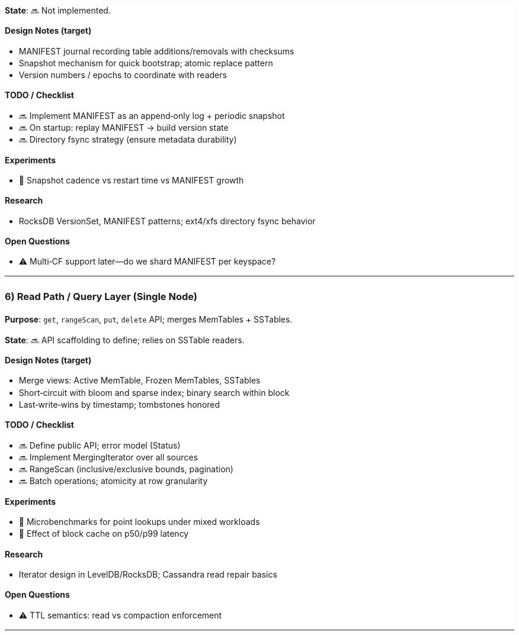 **State**: 🔜 Not implemented.

**Design Notes (target)**

* MANIFEST journal recording table additions/removals with checksums
* Snapshot mechanism for quick bootstrap; atomic replace pattern
* Version numbers / epochs to coordinate with readers

**TODO / Checklist**

* 🔜 Implement MANIFEST as an append‑only log + periodic snapshot
* 🔜 On startup: replay MANIFEST → build version state
* 🔜 Directory fsync strategy (ensure metadata durability)

**Experiments**

* 🧪 Snapshot cadence vs restart time vs MANIFEST growth

**Research**

* RocksDB VersionSet, MANIFEST patterns; ext4/xfs directory fsync behavior

**Open Questions**

* ⚠️ Multi‑CF support later—do we shard MANIFEST per keyspace?

---

### 6) Read Path / Query Layer (Single Node)

**Purpose**: `get`, `rangeScan`, `put`, `delete` API; merges MemTables + SSTables.

**State**: 🔜 API scaffolding to define; relies on SSTable readers.

**Design Notes (target)**

* Merge views: Active MemTable, Frozen MemTables, SSTables
* Short‑circuit with bloom and sparse index; binary search within block
* Last‑write‑wins by timestamp; tombstones honored

**TODO / Checklist**

* 🔜 Define public API; error model (Status)
* 🔜 Implement MergingIterator over all sources
* 🔜 RangeScan (inclusive/exclusive bounds, pagination)
* 🔜 Batch operations; atomicity at row granularity

**Experiments**

* 🧪 Microbenchmarks for point lookups under mixed workloads
* 🧪 Effect of block cache on p50/p99 latency

**Research**

* Iterator design in LevelDB/RocksDB; Cassandra read repair basics

**Open Questions**

* ⚠️ TTL semantics: read vs compaction enforcement

---
